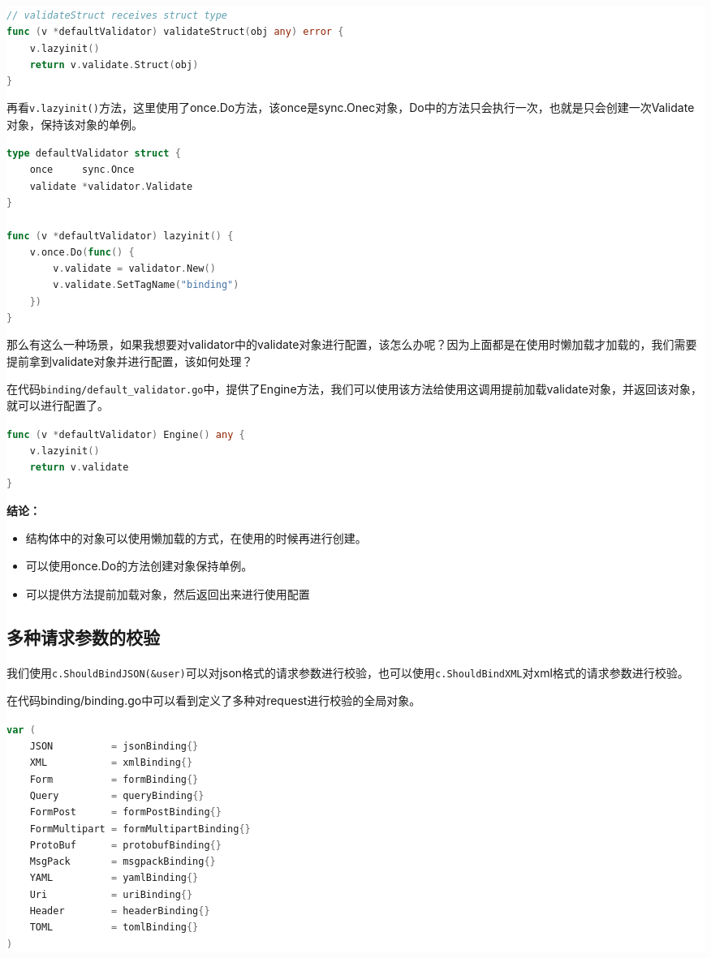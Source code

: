 ```go
// validateStruct receives struct type
func (v *defaultValidator) validateStruct(obj any) error {
	v.lazyinit()
	return v.validate.Struct(obj)
}
```


再看`v.lazyinit()`方法，这里使用了once.Do方法，该once是sync.Onec对象，Do中的方法只会执行一次，也就是只会创建一次Validate对象，保持该对象的单例。

```go
type defaultValidator struct {
	once     sync.Once
	validate *validator.Validate
}

func (v *defaultValidator) lazyinit() {
	v.once.Do(func() {
		v.validate = validator.New()
		v.validate.SetTagName("binding")
	})
}
```


那么有这么一种场景，如果我想要对validator中的validate对象进行配置，该怎么办呢？因为上面都是在使用时懒加载才加载的，我们需要提前拿到validate对象并进行配置，该如何处理？

在代码`binding/default_validator.go`中，提供了Engine方法，我们可以使用该方法给使用这调用提前加载validate对象，并返回该对象，就可以进行配置了。

```go
func (v *defaultValidator) Engine() any {
	v.lazyinit()
	return v.validate
}
```


**结论：**

* 结构体中的对象可以使用懒加载的方式，在使用的时候再进行创建。

* 可以使用once.Do的方法创建对象保持单例。
* 可以提供方法提前加载对象，然后返回出来进行使用配置


## 多种请求参数的校验

我们使用`c.ShouldBindJSON(&user)`可以对json格式的请求参数进行校验，也可以使用`c.ShouldBindXML`对xml格式的请求参数进行校验。

在代码binding/binding.go中可以看到定义了多种对request进行校验的全局对象。

```go
var (
	JSON          = jsonBinding{}
	XML           = xmlBinding{}
	Form          = formBinding{}
	Query         = queryBinding{}
	FormPost      = formPostBinding{}
	FormMultipart = formMultipartBinding{}
	ProtoBuf      = protobufBinding{}
	MsgPack       = msgpackBinding{}
	YAML          = yamlBinding{}
	Uri           = uriBinding{}
	Header        = headerBinding{}
	TOML          = tomlBinding{}
)

```
